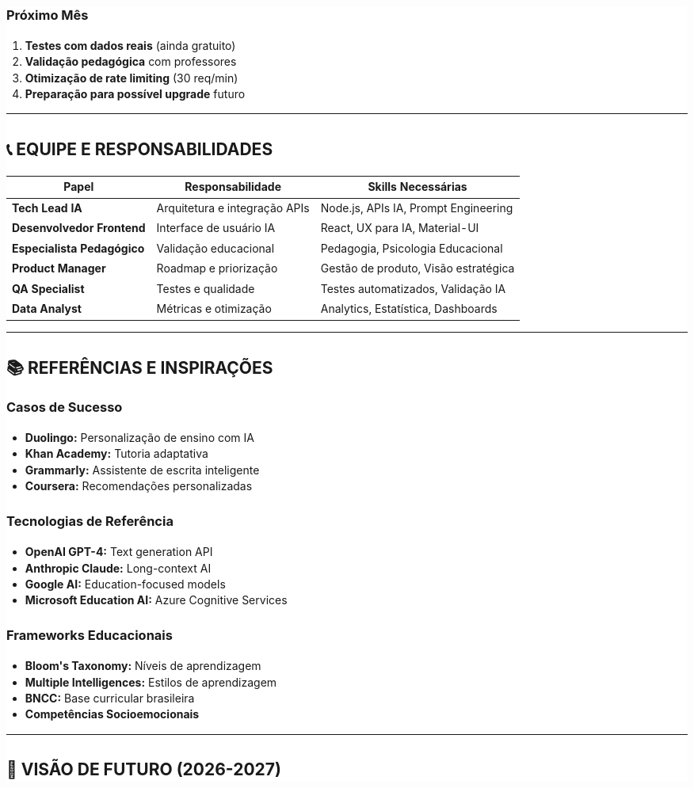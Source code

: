 ### **Próximo Mês**
1. **Testes com dados reais** (ainda gratuito)
2. **Validação pedagógica** com professores
3. **Otimização de rate limiting** (30 req/min)
4. **Preparação para possível upgrade** futuro

---

## 📞 **EQUIPE E RESPONSABILIDADES**

| Papel | Responsabilidade | Skills Necessárias |
|-------|------------------|-------------------|
| **Tech Lead IA** | Arquitetura e integração APIs | Node.js, APIs IA, Prompt Engineering |
| **Desenvolvedor Frontend** | Interface de usuário IA | React, UX para IA, Material-UI |
| **Especialista Pedagógico** | Validação educacional | Pedagogia, Psicologia Educacional |
| **Product Manager** | Roadmap e priorização | Gestão de produto, Visão estratégica |
| **QA Specialist** | Testes e qualidade | Testes automatizados, Validação IA |
| **Data Analyst** | Métricas e otimização | Analytics, Estatística, Dashboards |

---

## 📚 **REFERÊNCIAS E INSPIRAÇÕES**

### **Casos de Sucesso**
- **Duolingo:** Personalização de ensino com IA
- **Khan Academy:** Tutoria adaptativa
- **Grammarly:** Assistente de escrita inteligente
- **Coursera:** Recomendações personalizadas

### **Tecnologias de Referência**
- **OpenAI GPT-4:** Text generation API
- **Anthropic Claude:** Long-context AI
- **Google AI:** Education-focused models
- **Microsoft Education AI:** Azure Cognitive Services

### **Frameworks Educacionais**
- **Bloom's Taxonomy:** Níveis de aprendizagem
- **Multiple Intelligences:** Estilos de aprendizagem
- **BNCC:** Base curricular brasileira
- **Competências Socioemocionais**

---

## 🔮 **VISÃO DE FUTURO (2026-2027)**
